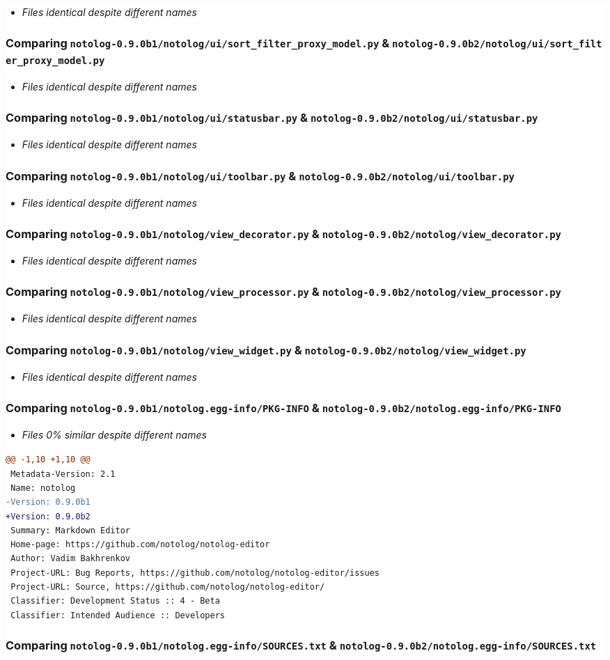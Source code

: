  * *Files identical despite different names*

### Comparing `notolog-0.9.0b1/notolog/ui/sort_filter_proxy_model.py` & `notolog-0.9.0b2/notolog/ui/sort_filter_proxy_model.py`

 * *Files identical despite different names*

### Comparing `notolog-0.9.0b1/notolog/ui/statusbar.py` & `notolog-0.9.0b2/notolog/ui/statusbar.py`

 * *Files identical despite different names*

### Comparing `notolog-0.9.0b1/notolog/ui/toolbar.py` & `notolog-0.9.0b2/notolog/ui/toolbar.py`

 * *Files identical despite different names*

### Comparing `notolog-0.9.0b1/notolog/view_decorator.py` & `notolog-0.9.0b2/notolog/view_decorator.py`

 * *Files identical despite different names*

### Comparing `notolog-0.9.0b1/notolog/view_processor.py` & `notolog-0.9.0b2/notolog/view_processor.py`

 * *Files identical despite different names*

### Comparing `notolog-0.9.0b1/notolog/view_widget.py` & `notolog-0.9.0b2/notolog/view_widget.py`

 * *Files identical despite different names*

### Comparing `notolog-0.9.0b1/notolog.egg-info/PKG-INFO` & `notolog-0.9.0b2/notolog.egg-info/PKG-INFO`

 * *Files 0% similar despite different names*

```diff
@@ -1,10 +1,10 @@
 Metadata-Version: 2.1
 Name: notolog
-Version: 0.9.0b1
+Version: 0.9.0b2
 Summary: Markdown Editor
 Home-page: https://github.com/notolog/notolog-editor
 Author: Vadim Bakhrenkov
 Project-URL: Bug Reports, https://github.com/notolog/notolog-editor/issues
 Project-URL: Source, https://github.com/notolog/notolog-editor/
 Classifier: Development Status :: 4 - Beta
 Classifier: Intended Audience :: Developers
```

### Comparing `notolog-0.9.0b1/notolog.egg-info/SOURCES.txt` & `notolog-0.9.0b2/notolog.egg-info/SOURCES.txt`
